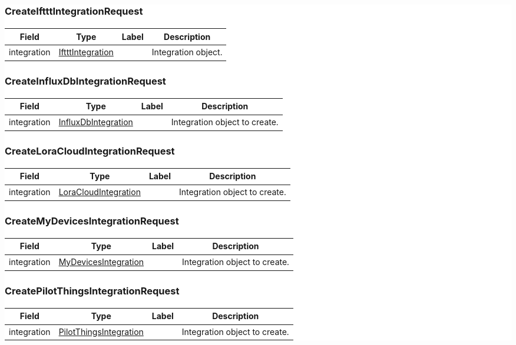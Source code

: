 ### CreateIftttIntegrationRequest



| Field | Type | Label | Description |
| ----- | ---- | ----- | ----------- |
| integration | [IftttIntegration](#api-IftttIntegration) |  | Integration object. |






<a name="api-CreateInfluxDbIntegrationRequest"></a>

### CreateInfluxDbIntegrationRequest



| Field | Type | Label | Description |
| ----- | ---- | ----- | ----------- |
| integration | [InfluxDbIntegration](#api-InfluxDbIntegration) |  | Integration object to create. |






<a name="api-CreateLoraCloudIntegrationRequest"></a>

### CreateLoraCloudIntegrationRequest



| Field | Type | Label | Description |
| ----- | ---- | ----- | ----------- |
| integration | [LoraCloudIntegration](#api-LoraCloudIntegration) |  | Integration object to create. |






<a name="api-CreateMyDevicesIntegrationRequest"></a>

### CreateMyDevicesIntegrationRequest



| Field | Type | Label | Description |
| ----- | ---- | ----- | ----------- |
| integration | [MyDevicesIntegration](#api-MyDevicesIntegration) |  | Integration object to create. |






<a name="api-CreatePilotThingsIntegrationRequest"></a>

### CreatePilotThingsIntegrationRequest



| Field | Type | Label | Description |
| ----- | ---- | ----- | ----------- |
| integration | [PilotThingsIntegration](#api-PilotThingsIntegration) |  | Integration object to create. |
